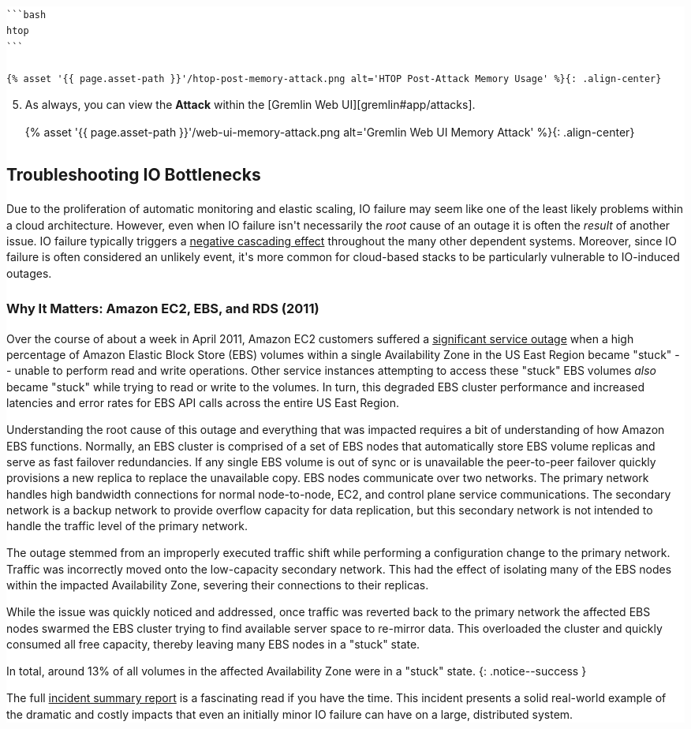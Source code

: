     ```bash
    htop
    ```

    {% asset '{{ page.asset-path }}'/htop-post-memory-attack.png alt='HTOP Post-Attack Memory Usage' %}{: .align-center}

5. As always, you can view the **Attack** within the [Gremlin Web UI][gremlin#app/attacks].

    {% asset '{{ page.asset-path }}'/web-ui-memory-attack.png alt='Gremlin Web UI Memory Attack' %}{: .align-center}

## Troubleshooting IO Bottlenecks

Due to the proliferation of automatic monitoring and elastic scaling, IO failure may seem like one of the least likely problems within a cloud architecture.  However, even when IO failure isn't necessarily the _root_ cause of an outage it is often the _result_ of another issue.  IO failure typically triggers a [negative cascading effect](https://aws.amazon.com/message/680342/) throughout the many other dependent systems.  Moreover, since IO failure is often considered an unlikely event, it's more common for cloud-based stacks to be particularly vulnerable to IO-induced outages.

### Why It Matters: Amazon EC2, EBS, and RDS (2011)

Over the course of about a week in April 2011, Amazon EC2 customers suffered a [significant service outage](https://aws.amazon.com/message/65648/) when a high percentage of Amazon Elastic Block Store (EBS) volumes within a single Availability Zone in the US East Region became "stuck" -- unable to perform read and write operations.  Other service instances attempting to access these "stuck" EBS volumes _also_ became "stuck" while trying to read or write to the volumes.  In turn, this degraded EBS cluster performance and increased latencies and error rates for EBS API calls across the entire US East Region.

Understanding the root cause of this outage and everything that was impacted requires a bit of understanding of how Amazon EBS functions.  Normally, an EBS cluster is comprised of a set of EBS nodes that automatically store EBS volume replicas and serve as fast failover redundancies.  If any single EBS volume is out of sync or is unavailable the peer-to-peer failover quickly provisions a new replica to replace the unavailable copy.  EBS nodes communicate over two networks.  The primary network handles high bandwidth connections for normal node-to-node, EC2, and control plane service communications.  The secondary network is a backup network to provide overflow capacity for data replication, but this secondary network is not intended to handle the traffic level of the primary network.

The outage stemmed from an improperly executed traffic shift while performing a configuration change to the primary network.  Traffic was incorrectly moved onto the low-capacity secondary network.  This had the effect of isolating many of the EBS nodes within the impacted Availability Zone, severing their connections to their replicas.

While the issue was quickly noticed and addressed, once traffic was reverted back to the primary network the affected EBS nodes swarmed the EBS cluster trying to find available server space to re-mirror data.  This overloaded the cluster and quickly consumed all free capacity, thereby leaving many EBS nodes in a "stuck" state.

In total, around 13% of all volumes in the affected Availability Zone were in a "stuck" state.
{: .notice--success }

The full [incident summary report](https://aws.amazon.com/message/65648/) is a fascinating read if you have the time.  This incident presents a solid real-world example of the dramatic and costly impacts that even an initially minor IO failure can have on a large, distributed system.
